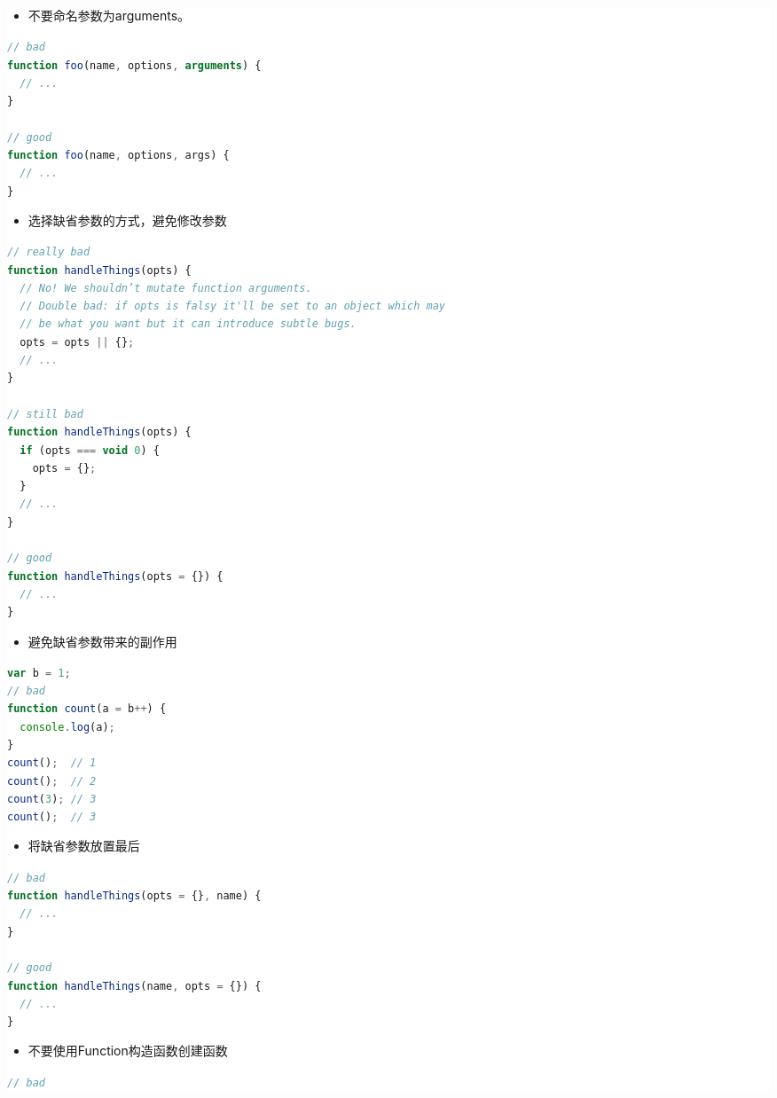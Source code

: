 - 不要命名参数为arguments。

```js
// bad
function foo(name, options, arguments) {
  // ...
}

// good
function foo(name, options, args) {
  // ...
}
```
- 选择缺省参数的方式，避免修改参数

```js
// really bad
function handleThings(opts) {
  // No! We shouldn’t mutate function arguments.
  // Double bad: if opts is falsy it'll be set to an object which may
  // be what you want but it can introduce subtle bugs.
  opts = opts || {};
  // ...
}

// still bad
function handleThings(opts) {
  if (opts === void 0) {
    opts = {};
  }
  // ...
}

// good
function handleThings(opts = {}) {
  // ...
}
```
- 避免缺省参数带来的副作用

```js
var b = 1;
// bad
function count(a = b++) {
  console.log(a);
}
count();  // 1
count();  // 2
count(3); // 3
count();  // 3
```
- 将缺省参数放置最后

```js
// bad
function handleThings(opts = {}, name) {
  // ...
}

// good
function handleThings(name, opts = {}) {
  // ...
}
```
- 不要使用Function构造函数创建函数 
```js
// bad
```